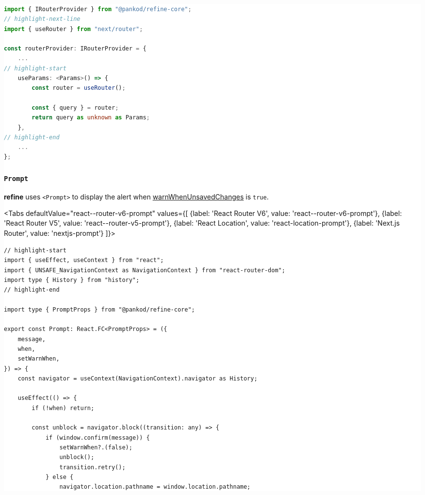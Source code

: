 </TabItem>

<TabItem value="nextjs-useParams">

```ts title="routerProvider.ts"
import { IRouterProvider } from "@pankod/refine-core";
// highlight-next-line
import { useRouter } from "next/router";

const routerProvider: IRouterProvider = {
    ...
// highlight-start
    useParams: <Params>() => {
        const router = useRouter();

        const { query } = router;
        return query as unknown as Params;
    },
// highlight-end
    ...
};
```

</TabItem>
</Tabs>

### `Prompt`

**refine** uses `<Prompt>` to display the alert when [warnWhenUnsavedChanges](/core/components/refine-config.md#warnwhenunsavedchanges) is `true`.

<Tabs
defaultValue="react--router-v6-prompt"
values={[
{label: 'React Router V6', value: 'react--router-v6-prompt'},
{label: 'React Router V5', value: 'react--router-v5-prompt'},
{label: 'React Location', value: 'react-location-prompt'},
{label: 'Next.js Router', value: 'nextjs-prompt'}
]}>
<TabItem value="react--router-v6-prompt">

```tsx title="Prompt.tsx"
// highlight-start
import { useEffect, useContext } from "react";
import { UNSAFE_NavigationContext as NavigationContext } from "react-router-dom";
import type { History } from "history";
// highlight-end

import type { PromptProps } from "@pankod/refine-core";

export const Prompt: React.FC<PromptProps> = ({
    message,
    when,
    setWarnWhen,
}) => {
    const navigator = useContext(NavigationContext).navigator as History;

    useEffect(() => {
        if (!when) return;

        const unblock = navigator.block((transition: any) => {
            if (window.confirm(message)) {
                setWarnWhen?.(false);
                unblock();
                transition.retry();
            } else {
                navigator.location.pathname = window.location.pathname;
```